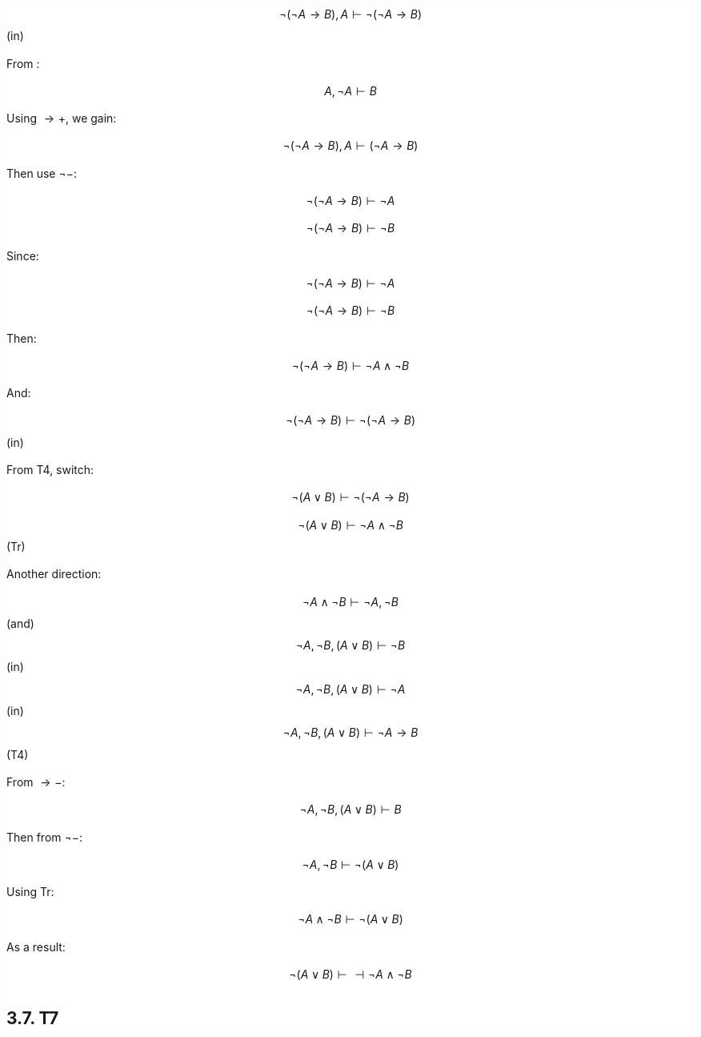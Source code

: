 
$$\neg(\neg A \rightarrow B) , A\vdash \neg(\neg A \rightarrow B)$$ (in)

From :

$$A, \neg A \vdash B$$

Using $\rightarrow+$, we gain:

$$\neg(\neg A \rightarrow B) , A\vdash (\neg A \rightarrow B)$$

Then use $\neg-$:

$$\neg(\neg A \rightarrow B) \vdash \neg A$$


$$\neg(\neg A \rightarrow B) \vdash \neg B$$

Since:

$$\neg(\neg A \rightarrow B) \vdash \neg A$$


$$\neg(\neg A \rightarrow B) \vdash \neg B$$

Then:

$$\neg(\neg A \rightarrow B) \vdash \neg A \wedge \neg B$$

And:

$$\neg (\neg A \rightarrow B)\vdash \neg(\neg A \rightarrow B)$$ (in)

From T4, switch:

$$\neg (A \vee B)\vdash \neg(\neg A \rightarrow B)$$
 

$$\neg (A \vee B) \vdash \neg A \wedge \neg B$$ (Tr)

Another direction:

$$\neg A \wedge \neg B \vdash \neg A, \neg B $$ (and)
$$\neg A ,\neg B , (A \vee B) \vdash \neg B $$ (in)
$$\neg A ,\neg B , (A \vee B) \vdash \neg A $$ (in) 
$$\neg A ,\neg B , (A \vee B) \vdash \neg A \rightarrow B$$ (T4)

From $\rightarrow-$:

$$\neg A ,\neg B , (A \vee B) \vdash B$$

Then from $\neg -$:

$$\neg A ,\neg B \vdash \neg (A \vee B) $$ 

Using Tr:

$$\neg A \wedge \neg B \vdash \neg (A \vee B) $$

As a result:

$$\neg (A \vee B) \vdash \dashv \neg A \wedge \neg B$$

## 3.7. T7
